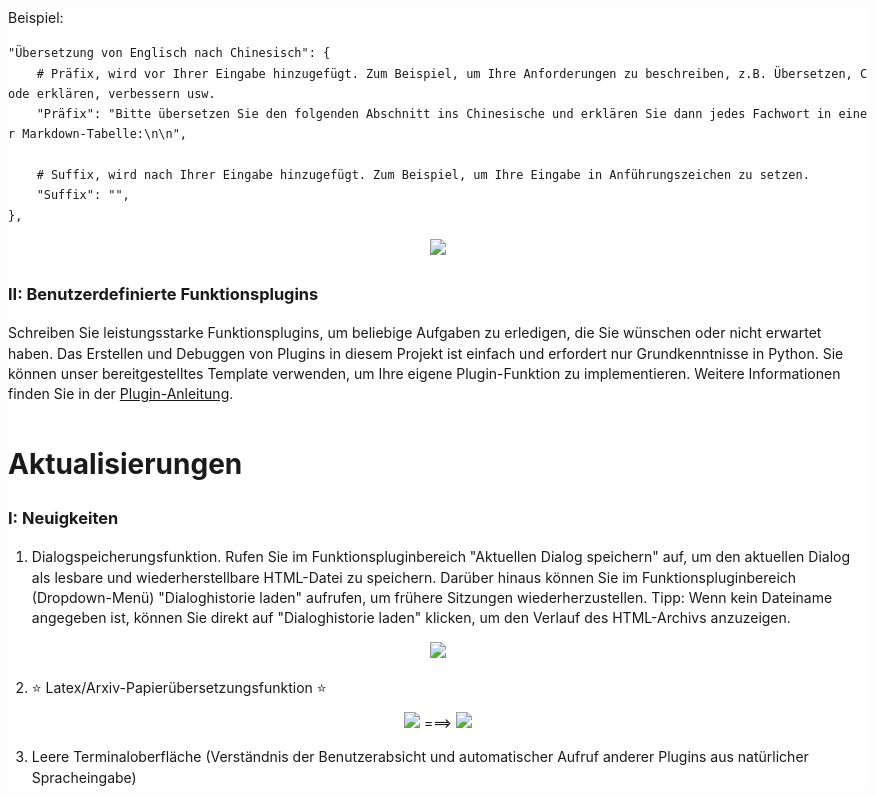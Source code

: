 Beispiel:
```
"Übersetzung von Englisch nach Chinesisch": {
    # Präfix, wird vor Ihrer Eingabe hinzugefügt. Zum Beispiel, um Ihre Anforderungen zu beschreiben, z.B. Übersetzen, Code erklären, verbessern usw.
    "Präfix": "Bitte übersetzen Sie den folgenden Abschnitt ins Chinesische und erklären Sie dann jedes Fachwort in einer Markdown-Tabelle:\n\n", 
    
    # Suffix, wird nach Ihrer Eingabe hinzugefügt. Zum Beispiel, um Ihre Eingabe in Anführungszeichen zu setzen.
    "Suffix": "",
},
```
<div align="center">
<img src="https://user-images.githubusercontent.com/96192199/226899272-477c2134-ed71-4326-810c-29891fe4a508.png" width="500" >
</div>

### II: Benutzerdefinierte Funktionsplugins
Schreiben Sie leistungsstarke Funktionsplugins, um beliebige Aufgaben zu erledigen, die Sie wünschen oder nicht erwartet haben.
Das Erstellen und Debuggen von Plugins in diesem Projekt ist einfach und erfordert nur Grundkenntnisse in Python. Sie können unser bereitgestelltes Template verwenden, um Ihre eigene Plugin-Funktion zu implementieren.
Weitere Informationen finden Sie in der [Plugin-Anleitung](https://github.com/binary-husky/gpt_academic/wiki/%E5%87%BD%E6%95%B0%E6%8F%92%E4%BB%B6%E6%8C%87%E5%8D%97).


# Aktualisierungen
### I: Neuigkeiten

1. Dialogspeicherungsfunktion. Rufen Sie im Funktionspluginbereich "Aktuellen Dialog speichern" auf, um den aktuellen Dialog als lesbare und wiederherstellbare HTML-Datei zu speichern.
Darüber hinaus können Sie im Funktionspluginbereich (Dropdown-Menü) "Dialoghistorie laden" aufrufen, um frühere Sitzungen wiederherzustellen.
Tipp: Wenn kein Dateiname angegeben ist, können Sie direkt auf "Dialoghistorie laden" klicken, um den Verlauf des HTML-Archivs anzuzeigen.
<div align="center">
<img src="https://user-images.githubusercontent.com/96192199/235222390-24a9acc0-680f-49f5-bc81-2f3161f1e049.png" width="500" >
</div>

2. ⭐ Latex/Arxiv-Papierübersetzungsfunktion ⭐
<div align="center">
<img src="https://github.com/binary-husky/gpt_academic/assets/96192199/002a1a75-ace0-4e6a-94e2-ec1406a746f1" height="250" > ===>
<img src="https://github.com/binary-husky/gpt_academic/assets/96192199/9fdcc391-f823-464f-9322-f8719677043b" height="250" >
</div>

3. Leere Terminaloberfläche (Verständnis der Benutzerabsicht und automatischer Aufruf anderer Plugins aus natürlicher Spracheingabe)
